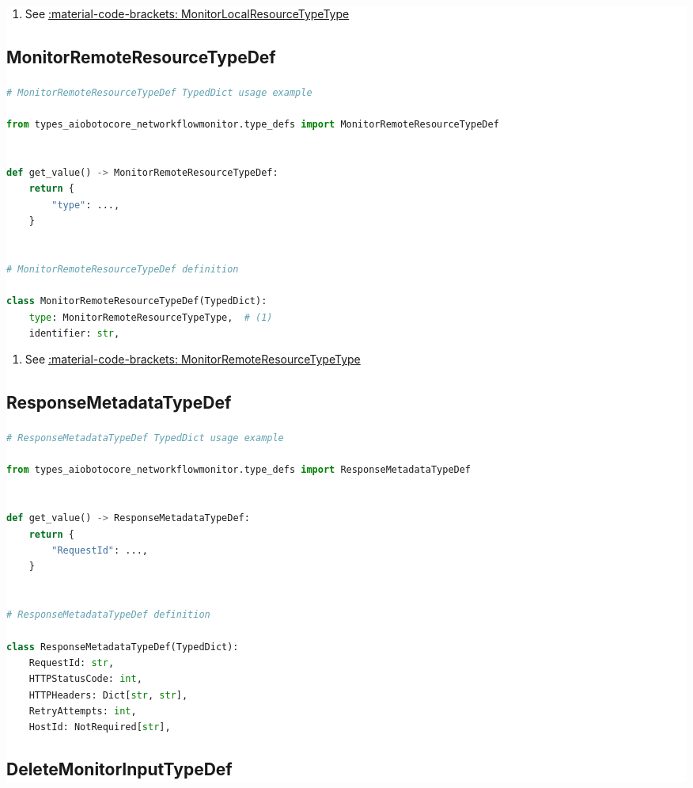 1. See [:material-code-brackets: MonitorLocalResourceTypeType](./literals.md#monitorlocalresourcetypetype) 
## MonitorRemoteResourceTypeDef

```python
# MonitorRemoteResourceTypeDef TypedDict usage example

from types_aiobotocore_networkflowmonitor.type_defs import MonitorRemoteResourceTypeDef


def get_value() -> MonitorRemoteResourceTypeDef:
    return {
        "type": ...,
    }


# MonitorRemoteResourceTypeDef definition

class MonitorRemoteResourceTypeDef(TypedDict):
    type: MonitorRemoteResourceTypeType,  # (1)
    identifier: str,
```

1. See [:material-code-brackets: MonitorRemoteResourceTypeType](./literals.md#monitorremoteresourcetypetype) 
## ResponseMetadataTypeDef

```python
# ResponseMetadataTypeDef TypedDict usage example

from types_aiobotocore_networkflowmonitor.type_defs import ResponseMetadataTypeDef


def get_value() -> ResponseMetadataTypeDef:
    return {
        "RequestId": ...,
    }


# ResponseMetadataTypeDef definition

class ResponseMetadataTypeDef(TypedDict):
    RequestId: str,
    HTTPStatusCode: int,
    HTTPHeaders: Dict[str, str],
    RetryAttempts: int,
    HostId: NotRequired[str],
```

## DeleteMonitorInputTypeDef
